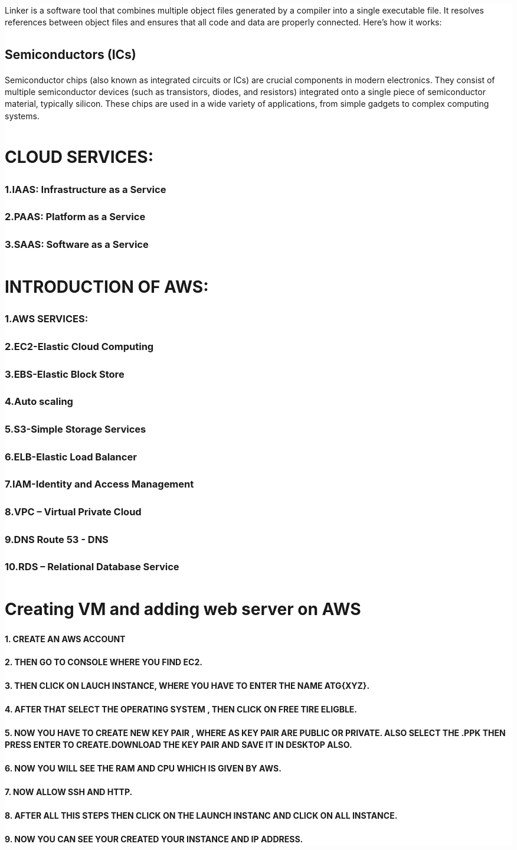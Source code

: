 Linker is a software tool that combines multiple object files generated by a compiler into a single executable file. It resolves references between object files and ensures that all code and data are properly connected. Here’s how it works:

## Semiconductors (ICs)

Semiconductor chips (also known as integrated circuits or ICs) are crucial components in modern electronics. They consist of multiple semiconductor devices (such as transistors, diodes, and resistors) integrated onto a single piece of semiconductor material, typically silicon. These chips are used in a wide variety of applications, from simple gadgets to complex computing systems.

# CLOUD SERVICES:
### 1.IAAS: Infrastructure as a Service
### 2.PAAS: Platform as a Service
### 3.SAAS: Software as a Service

# INTRODUCTION OF AWS:

### 1.AWS SERVICES:<br/>
### 2.EC2-Elastic Cloud Computing<br/>
### 3.EBS-Elastic Block Store<br/>
### 4.Auto scaling
### 5.S3-Simple Storage Services<br/>
### 6.ELB-Elastic Load Balancer<br/>
### 7.IAM-Identity and Access Management <br/>
### 8.VPC – Virtual Private Cloud<br/>
### 9.DNS Route 53 - DNS <br/>
### 10.RDS – Relational Database Service<br/>

# Creating VM and adding web server on AWS
#### 1. CREATE AN AWS ACCOUNT
#### 2. THEN GO TO CONSOLE WHERE YOU FIND EC2.
#### 3. THEN CLICK ON LAUCH INSTANCE, WHERE YOU HAVE TO ENTER THE NAME ATG{XYZ}.
#### 4. AFTER THAT SELECT THE OPERATING SYSTEM , THEN CLICK ON FREE TIRE ELIGBLE.
#### 5. NOW YOU HAVE TO CREATE NEW KEY PAIR , WHERE AS KEY PAIR ARE PUBLIC OR PRIVATE. ALSO SELECT THE .PPK THEN PRESS ENTER TO CREATE.DOWNLOAD THE KEY PAIR AND SAVE IT IN DESKTOP ALSO.
#### 6. NOW YOU WILL SEE THE RAM AND CPU WHICH IS GIVEN BY AWS.
#### 7. NOW ALLOW SSH AND HTTP.
#### 8. AFTER ALL THIS STEPS THEN CLICK ON THE LAUNCH INSTANC AND CLICK ON ALL INSTANCE.
#### 9. NOW YOU CAN SEE YOUR CREATED YOUR INSTANCE AND IP ADDRESS.